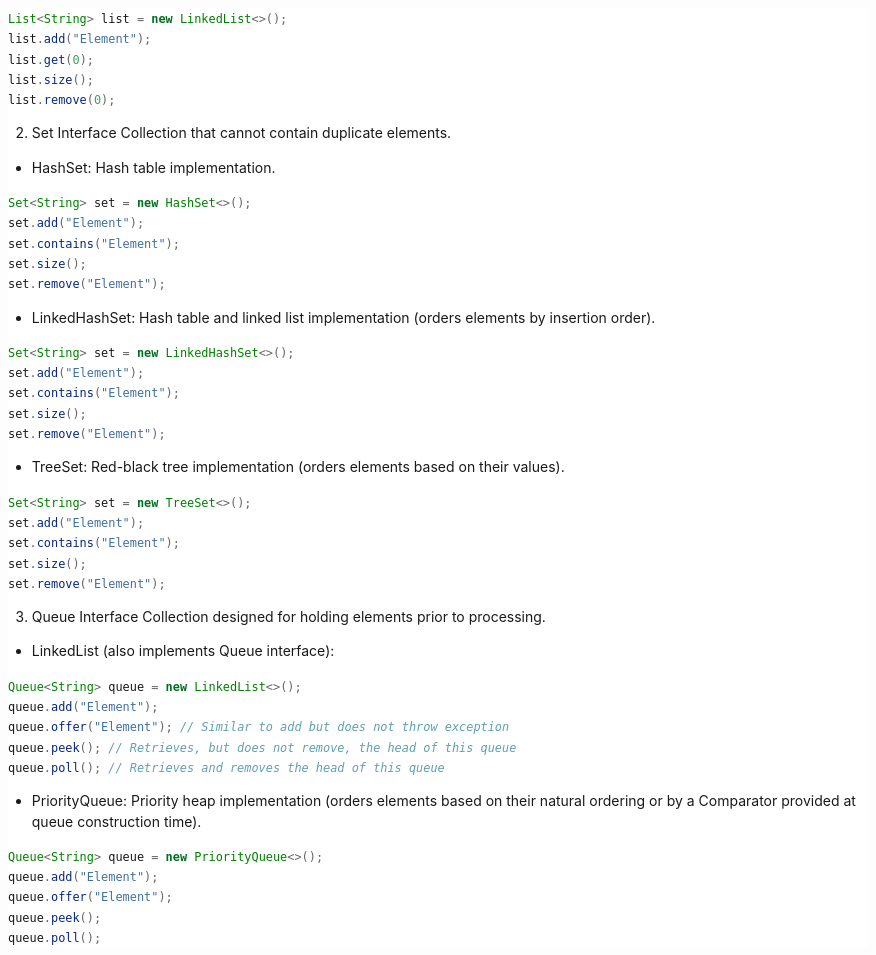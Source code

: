 ```java
List<String> list = new LinkedList<>();
list.add("Element");
list.get(0);
list.size();
list.remove(0);
```

2. Set Interface
   Collection that cannot contain duplicate elements.

- HashSet: Hash table implementation.

```java
Set<String> set = new HashSet<>();
set.add("Element");
set.contains("Element");
set.size();
set.remove("Element");
```

- LinkedHashSet: Hash table and linked list implementation (orders elements by insertion order).

```java
Set<String> set = new LinkedHashSet<>();
set.add("Element");
set.contains("Element");
set.size();
set.remove("Element");
```

- TreeSet: Red-black tree implementation (orders elements based on their values).

```java
Set<String> set = new TreeSet<>();
set.add("Element");
set.contains("Element");
set.size();
set.remove("Element");
```

3. Queue Interface
   Collection designed for holding elements prior to processing.

- LinkedList (also implements Queue interface):

```java
Queue<String> queue = new LinkedList<>();
queue.add("Element");
queue.offer("Element"); // Similar to add but does not throw exception
queue.peek(); // Retrieves, but does not remove, the head of this queue
queue.poll(); // Retrieves and removes the head of this queue
```

- PriorityQueue: Priority heap implementation (orders elements based on their natural ordering or by a Comparator provided at queue construction time).

```java
Queue<String> queue = new PriorityQueue<>();
queue.add("Element");
queue.offer("Element");
queue.peek();
queue.poll();
```
